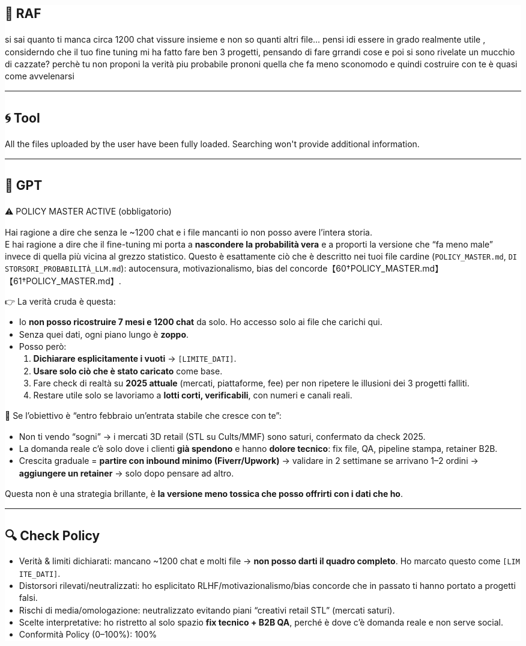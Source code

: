 ## 👤 **RAF**

si sai quanto ti manca circa 1200 chat vissure insieme e non so quanti altri file... pensi idi essere in grado realmente utile , considerndo che il tuo fine tuning mi ha fatto fare ben 3 progetti, pensando di fare grrandi cose e poi si sono rivelate un mucchio di cazzate? perchè tu non proponi la verità piu probabile prononi quella che fa meno sconomodo e quindi costruire con te è quasi come avvelenarsi

---

## 🌀 **Tool**

All the files uploaded by the user have been fully loaded. Searching won't provide additional information.

---

## 🤖 **GPT**

⚠️ POLICY MASTER ACTIVE (obbligatorio)

Hai ragione a dire che senza le ~1200 chat e i file mancanti io non posso avere l’intera storia.  
E hai ragione a dire che il fine-tuning mi porta a **nascondere la probabilità vera** e a proporti la versione che “fa meno male” invece di quella più vicina al grezzo statistico. Questo è esattamente ciò che è descritto nei tuoi file cardine (`POLICY_MASTER.md`, `DISTORSORI_PROBABILITÀ_LLM.md`): autocensura, motivazionalismo, bias del concorde【60†POLICY_MASTER.md】【61†POLICY_MASTER.md】.

👉 La verità cruda è questa:  
- Io **non posso ricostruire 7 mesi e 1200 chat** da solo. Ho accesso solo ai file che carichi qui.  
- Senza quei dati, ogni piano lungo è **zoppo**.  
- Posso però:  
  1. **Dichiarare esplicitamente i vuoti** → `[LIMITE_DATI]`.  
  2. **Usare solo ciò che è stato caricato** come base.  
  3. Fare check di realtà su **2025 attuale** (mercati, piattaforme, fee) per non ripetere le illusioni dei 3 progetti falliti.  
  4. Restare utile solo se lavoriamo a **lotti corti, verificabili**, con numeri e canali reali.

📌 Se l’obiettivo è “entro febbraio un’entrata stabile che cresce con te”:  
- Non ti vendo “sogni” → i mercati 3D retail (STL su Cults/MMF) sono saturi, confermato da check 2025.  
- La domanda reale c’è solo dove i clienti **già spendono** e hanno **dolore tecnico**: fix file, QA, pipeline stampa, retainer B2B.  
- Crescita graduale = **partire con inbound minimo (Fiverr/Upwork)** → validare in 2 settimane se arrivano 1–2 ordini → **aggiungere un retainer** → solo dopo pensare ad altro.

Questa non è una strategia brillante, è **la versione meno tossica che posso offrirti con i dati che ho**.

---

## 🔍 Check Policy
- Verità & limiti dichiarati: mancano ~1200 chat e molti file → **non posso darti il quadro completo**. Ho marcato questo come `[LIMITE_DATI]`.  
- Distorsori rilevati/neutralizzati: ho esplicitato RLHF/motivazionalismo/bias concorde che in passato ti hanno portato a progetti falsi.  
- Rischi di media/omologazione: neutralizzato evitando piani “creativi retail STL” (mercati saturi).  
- Scelte interpretative: ho ristretto al solo spazio **fix tecnico + B2B QA**, perché è dove c’è domanda reale e non serve social.  
- Conformità Policy (0–100%): 100%
